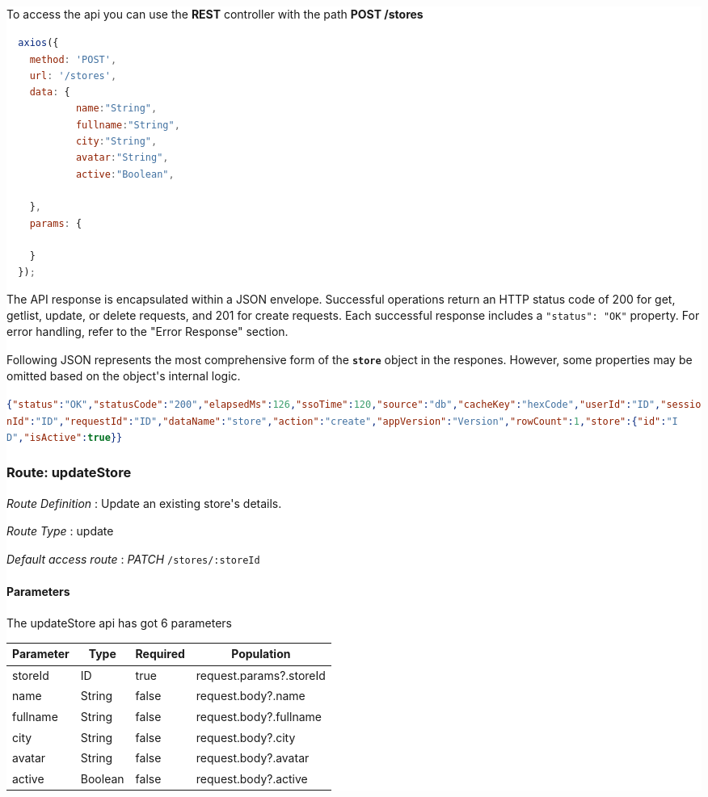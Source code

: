   

  



To access the api you can use the **REST** controller with the path **POST  /stores**
```js
  axios({
    method: 'POST',
    url: '/stores',
    data: {
            name:"String",  
            fullname:"String",  
            city:"String",  
            avatar:"String",  
            active:"Boolean",  
    
    },
    params: {
    
    }
  });
```     
The API response is encapsulated within a JSON envelope. Successful operations return an HTTP status code of 200 for get, getlist, update, or delete requests, and 201 for create requests. Each successful response includes a `"status": "OK"` property. For error handling, refer to the "Error Response" section.

Following JSON represents the most comprehensive form of the **`store`** object in the respones. However, some properties may be omitted based on the object's internal logic.



```json
{"status":"OK","statusCode":"200","elapsedMs":126,"ssoTime":120,"source":"db","cacheKey":"hexCode","userId":"ID","sessionId":"ID","requestId":"ID","dataName":"store","action":"create","appVersion":"Version","rowCount":1,"store":{"id":"ID","isActive":true}}
```  


  

### Route: updateStore
*Route Definition* : Update an existing store&#39;s details.

*Route Type* : update

*Default access route* : *PATCH* `/stores/:storeId`

####  Parameters
The updateStore api has got 6 parameters  

| Parameter              | Type                   | Required | Population                   |
| ---------------------- | ---------------------- | -------- | ---------------------------- |
| storeId  | ID  | true | request.params?.storeId |
| name  | String  | false | request.body?.name |
| fullname  | String  | false | request.body?.fullname |
| city  | String  | false | request.body?.city |
| avatar  | String  | false | request.body?.avatar |
| active  | Boolean  | false | request.body?.active |
